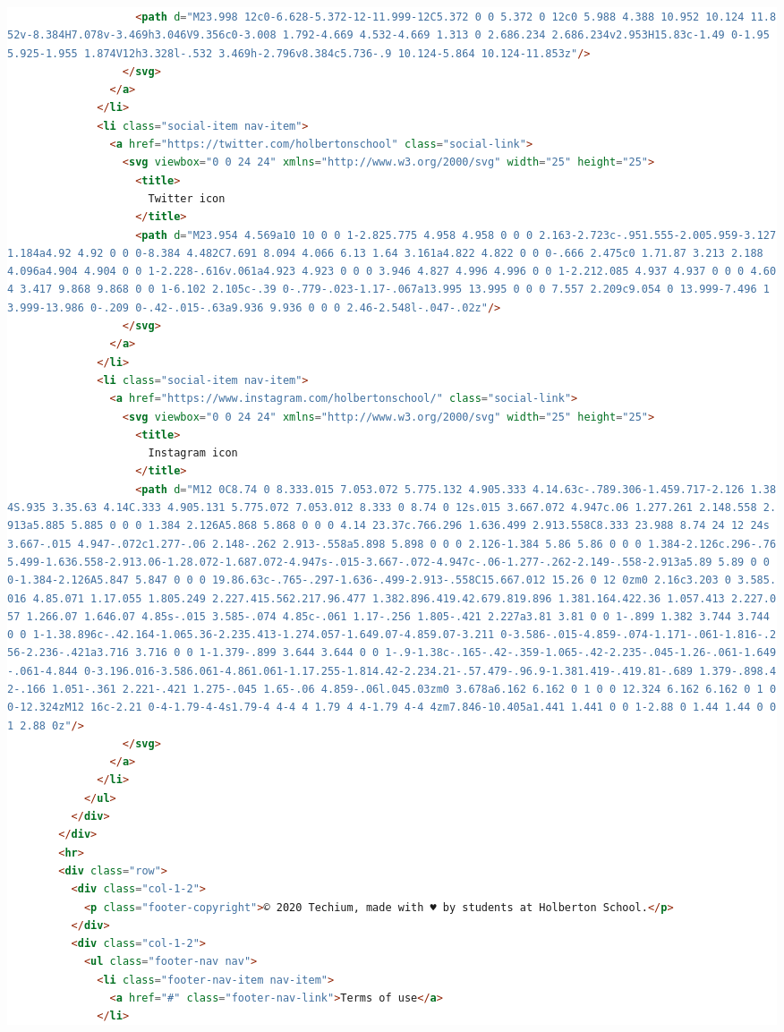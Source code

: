 ```html
                    <path d="M23.998 12c0-6.628-5.372-12-11.999-12C5.372 0 0 5.372 0 12c0 5.988 4.388 10.952 10.124 11.852v-8.384H7.078v-3.469h3.046V9.356c0-3.008 1.792-4.669 4.532-4.669 1.313 0 2.686.234 2.686.234v2.953H15.83c-1.49 0-1.955.925-1.955 1.874V12h3.328l-.532 3.469h-2.796v8.384c5.736-.9 10.124-5.864 10.124-11.853z"/>
                  </svg>
                </a>
              </li>
              <li class="social-item nav-item">
                <a href="https://twitter.com/holbertonschool" class="social-link">
                  <svg viewbox="0 0 24 24" xmlns="http://www.w3.org/2000/svg" width="25" height="25">
                    <title>
                      Twitter icon
                    </title>
                    <path d="M23.954 4.569a10 10 0 0 1-2.825.775 4.958 4.958 0 0 0 2.163-2.723c-.951.555-2.005.959-3.127 1.184a4.92 4.92 0 0 0-8.384 4.482C7.691 8.094 4.066 6.13 1.64 3.161a4.822 4.822 0 0 0-.666 2.475c0 1.71.87 3.213 2.188 4.096a4.904 4.904 0 0 1-2.228-.616v.061a4.923 4.923 0 0 0 3.946 4.827 4.996 4.996 0 0 1-2.212.085 4.937 4.937 0 0 0 4.604 3.417 9.868 9.868 0 0 1-6.102 2.105c-.39 0-.779-.023-1.17-.067a13.995 13.995 0 0 0 7.557 2.209c9.054 0 13.999-7.496 13.999-13.986 0-.209 0-.42-.015-.63a9.936 9.936 0 0 0 2.46-2.548l-.047-.02z"/>
                  </svg>
                </a>
              </li>
              <li class="social-item nav-item">
                <a href="https://www.instagram.com/holbertonschool/" class="social-link">
                  <svg viewbox="0 0 24 24" xmlns="http://www.w3.org/2000/svg" width="25" height="25">
                    <title>
                      Instagram icon
                    </title>
                    <path d="M12 0C8.74 0 8.333.015 7.053.072 5.775.132 4.905.333 4.14.63c-.789.306-1.459.717-2.126 1.384S.935 3.35.63 4.14C.333 4.905.131 5.775.072 7.053.012 8.333 0 8.74 0 12s.015 3.667.072 4.947c.06 1.277.261 2.148.558 2.913a5.885 5.885 0 0 0 1.384 2.126A5.868 5.868 0 0 0 4.14 23.37c.766.296 1.636.499 2.913.558C8.333 23.988 8.74 24 12 24s3.667-.015 4.947-.072c1.277-.06 2.148-.262 2.913-.558a5.898 5.898 0 0 0 2.126-1.384 5.86 5.86 0 0 0 1.384-2.126c.296-.765.499-1.636.558-2.913.06-1.28.072-1.687.072-4.947s-.015-3.667-.072-4.947c-.06-1.277-.262-2.149-.558-2.913a5.89 5.89 0 0 0-1.384-2.126A5.847 5.847 0 0 0 19.86.63c-.765-.297-1.636-.499-2.913-.558C15.667.012 15.26 0 12 0zm0 2.16c3.203 0 3.585.016 4.85.071 1.17.055 1.805.249 2.227.415.562.217.96.477 1.382.896.419.42.679.819.896 1.381.164.422.36 1.057.413 2.227.057 1.266.07 1.646.07 4.85s-.015 3.585-.074 4.85c-.061 1.17-.256 1.805-.421 2.227a3.81 3.81 0 0 1-.899 1.382 3.744 3.744 0 0 1-1.38.896c-.42.164-1.065.36-2.235.413-1.274.057-1.649.07-4.859.07-3.211 0-3.586-.015-4.859-.074-1.171-.061-1.816-.256-2.236-.421a3.716 3.716 0 0 1-1.379-.899 3.644 3.644 0 0 1-.9-1.38c-.165-.42-.359-1.065-.42-2.235-.045-1.26-.061-1.649-.061-4.844 0-3.196.016-3.586.061-4.861.061-1.17.255-1.814.42-2.234.21-.57.479-.96.9-1.381.419-.419.81-.689 1.379-.898.42-.166 1.051-.361 2.221-.421 1.275-.045 1.65-.06 4.859-.06l.045.03zm0 3.678a6.162 6.162 0 1 0 0 12.324 6.162 6.162 0 1 0 0-12.324zM12 16c-2.21 0-4-1.79-4-4s1.79-4 4-4 4 1.79 4 4-1.79 4-4 4zm7.846-10.405a1.441 1.441 0 0 1-2.88 0 1.44 1.44 0 0 1 2.88 0z"/>
                  </svg>
                </a>
              </li>
            </ul>
          </div>
        </div>
        <hr>
        <div class="row">
          <div class="col-1-2">
            <p class="footer-copyright">© 2020 Techium, made with ♥ by students at Holberton School.</p>
          </div>
          <div class="col-1-2">
            <ul class="footer-nav nav">
              <li class="footer-nav-item nav-item">
                <a href="#" class="footer-nav-link">Terms of use</a>
              </li>
```